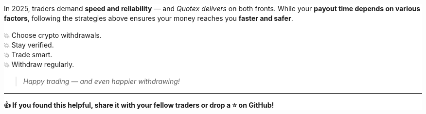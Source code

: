 In 2025, traders demand **speed and reliability** — and *Quotex delivers* on both fronts. While your **payout time depends on various factors**, following the strategies above ensures your money reaches you **faster and safer**.

💥 Choose crypto withdrawals.  
💥 Stay verified.  
💥 Trade smart.  
💥 Withdraw regularly.  

> _Happy trading — and even happier withdrawing!_

---

**👍 If you found this helpful, share it with your fellow traders or drop a ⭐ on GitHub!**

